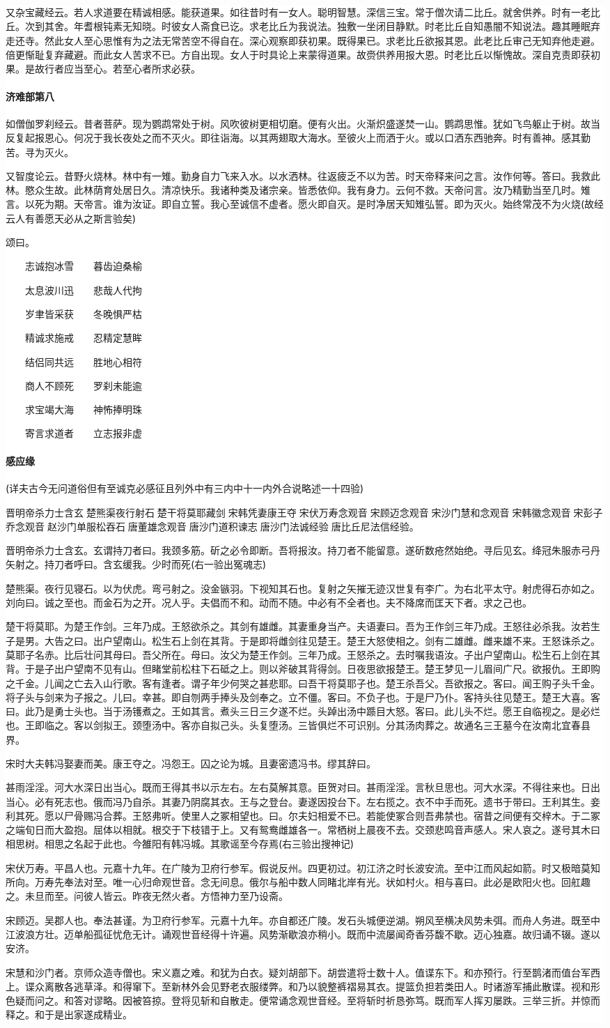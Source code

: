 又杂宝藏经云。若人求道要在精诚相感。能获道果。如往昔时有一女人。聪明智慧。深信三宝。常于僧次请二比丘。就舍供养。时有一老比丘。次到其舍。年耆根钝素无知晓。时彼女人斋食已讫。求老比丘为我说法。独敷一坐闭目静默。时老比丘自知愚闇不知说法。趣其睡眠弃走还寺。然此女人至心思惟有为之法无常苦空不得自在。深心观察即获初果。既得果已。求老比丘欲报其恩。此老比丘审己无知弃他走避。倍更惭耻复弃藏避。而此女人苦求不已。方自出现。女人于时具论上来蒙得道果。故赍供养用报大恩。时老比丘以惭愧故。深自克责即获初果。是故行者应当至心。若至心者所求必获。

#### 济难部第八

如僧伽罗刹经云。昔者菩萨。现为鹦鹉常处于树。风吹彼树更相切磨。便有火出。火渐炽盛遂焚一山。鹦鹉思惟。犹如飞鸟躯止于树。故当反复起报恩心。何况于我长夜处之而不灭火。即往诣海。以其两翅取大海水。至彼火上而洒于火。或以口洒东西驰奔。时有善神。感其勤苦。寻为灭火。

又智度论云。昔野火烧林。林中有一雉。勤身自力飞来入水。以水洒林。往返疲乏不以为苦。时天帝释来问之言。汝作何等。答曰。我救此林。愍众生故。此林荫育处居日久。清凉快乐。我诸种类及诸宗亲。皆悉依仰。我有身力。云何不救。天帝问言。汝乃精勤当至几时。雉言。以死为期。天帝言。谁为汝证。即自立誓。我心至诚信不虚者。愿火即自灭。是时净居天知雉弘誓。即为灭火。始终常茂不为火烧(故经云人有善愿天必从之斯言验矣)

颂曰。

&emsp;&emsp;志诚抱冰雪&emsp;&emsp;暮齿迫桑榆

&emsp;&emsp;太息波川迅&emsp;&emsp;悲哉人代拘

&emsp;&emsp;岁聿皆采获&emsp;&emsp;冬晚惧严枯

&emsp;&emsp;精诚求施戒&emsp;&emsp;忍精定慧眸

&emsp;&emsp;结侣同共远&emsp;&emsp;胜地心相符

&emsp;&emsp;商人不顾死&emsp;&emsp;罗刹未能逾

&emsp;&emsp;求宝竭大海&emsp;&emsp;神怖捧明珠

&emsp;&emsp;寄言求道者&emsp;&emsp;立志报非虚

#### 感应缘

(详夫古今无问道俗但有至诚克必感征且列外中有三内中十一内外合说略述一十四验)

晋明帝杀力士含玄 楚熊渠夜行射石 楚干将莫耶藏剑 宋韩凭妻康王夺 宋伏万寿念观音 宋顾迈念观音 宋沙门慧和念观音 宋韩徽念观音 宋彭子乔念观音 赵沙门单服松吞石 唐董雄念观音 唐沙门道积谏志 唐沙门法诚经验 唐比丘尼法信经验。

晋明帝杀力士含玄。玄谓持刀者曰。我颈多筋。斫之必令即断。吾将报汝。持刀者不能留意。遂斫数疮然始绝。寻后见玄。绛冠朱服赤弓丹矢射之。持刀者呼曰。含玄缓我。少时而死(右一验出冤魂志)

楚熊渠。夜行见寝石。以为伏虎。弯弓射之。没金镞羽。下视知其石也。复射之矢摧无迹汉世复有李广。为右北平太守。射虎得石亦如之。刘向曰。诚之至也。而金石为之开。况人乎。夫倡而不和。动而不随。中必有不全者也。夫不降席而匡天下者。求之己也。

楚干将莫耶。为楚王作剑。三年乃成。王怒欲杀之。其剑有雄雌。其妻重身当产。夫语妻曰。吾为王作剑三年乃成。王怒往必杀我。汝若生子是男。大告之曰。出户望南山。松生石上剑在其背。于是即将雌剑往见楚王。楚王大怒使相之。剑有二雄雌。雌来雄不来。王怒诛杀之。莫耶子名赤。比后壮问其母曰。吾父所在。母曰。汝父为楚王作剑。三年乃成。王怒杀之。去时嘱我语汝。子出户望南山。松生石上剑在其背。于是子出户望南不见有山。但睹堂前松柱下石砥之上。则以斧破其背得剑。日夜思欲报楚王。楚王梦见一儿眉间广尺。欲报仇。王即购之千金。儿闻之亡去入山行歌。客有逢者。谓子年少何哭之甚悲耶。曰吾干将莫耶子也。楚王杀吾父。吾欲报之。客曰。闻王购子头千金。将子头与剑来为子报之。儿曰。幸甚。即自刎两手捧头及剑奉之。立不僵。客曰。不负子也。于是尸乃仆。客持头往见楚王。楚王大喜。客曰。此乃是勇士头也。当于汤镬煮之。王如其言。煮头三日三夕遂不烂。头踔出汤中踬目大怒。客曰。此儿头不烂。愿王自临视之。是必烂也。王即临之。客以剑拟王。颈堕汤中。客亦自拟己头。头复堕汤。三皆俱烂不可识别。分其汤肉葬之。故通名三王墓今在汝南北宜春县界。

宋时大夫韩冯娶妻而美。康王夺之。冯怨王。囚之论为城。且妻密遗冯书。缪其辞曰。

甚雨淫淫。河大水深日出当心。既而王得其书以示左右。左右莫解其意。臣贺对曰。甚雨淫淫。言秋旦思也。河大水深。不得往来也。日出当心。必有死志也。俄而冯乃自杀。其妻乃阴腐其衣。王与之登台。妻遂因投台下。左右揽之。衣不中手而死。遗书于带曰。王利其生。妾利其死。愿以尸骨赐冯合葬。王怒弗听。使里人之冢相望也。曰。尔夫妇相爱不已。若能使冢合则吾弗禁也。宿昔之间便有交梓木。于二冢之端旬日而大盈抱。屈体以相就。根交于下枝错于上。又有鸳鸯雌雄各一。常栖树上晨夜不去。交颈悲鸣音声感人。宋人哀之。遂号其木曰相思树。相思之名起于此也。今雒阳有韩冯城。其歌谣至今存焉(右三验出搜神记)

宋伏万寿。平昌人也。元嘉十九年。在广陵为卫府行参军。假说反州。四更初过。初江济之时长波安流。至中江而风起如箭。时又极暗莫知所向。万寿先奉法对至。唯一心归命观世音。念无间息。俄尔与船中数人同睹北岸有光。状如村火。相与喜曰。此必是欧阳火也。回舡趣之。未旦而至。问彼人皆云。昨夜无然火者。方悟神力至乃设斋。

宋顾迈。吴郡人也。奉法甚谨。为卫府行参军。元嘉十九年。亦自都还广陵。发石头城便逆湖。朔风至横决风势未弭。而舟人务进。既至中江波浪方壮。迈单船孤征忧危无计。诵观世音经得十许遍。风势渐歇浪亦稍小。既而中流屡闻奇香芬馥不歇。迈心独嘉。故归诵不辍。遂以安济。

宋慧和沙门者。京师众造寺僧也。宋义嘉之难。和犹为白衣。疑刘胡部下。胡尝遣将士数十人。值谍东下。和亦预行。行至鹊渚而值台军西上。谍众离散各逃草泽。和得窜下。至新林外会见野老衣服缕弊。和乃以貌整裤褶易其衣。提篮负担若类田人。时诸游军捕此散谍。视和形色疑而问之。和答对谬略。因被笞掠。登将见斩和自散走。便常诵念观世音经。至将斩时祈恳弥笃。既而军人挥刃屡跌。三举三折。并惊而释之。和于是出家遂成精业。
